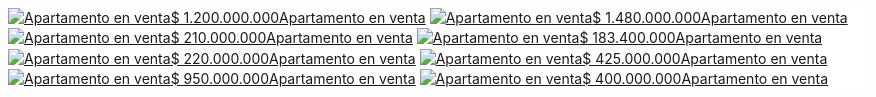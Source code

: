 [![Apartamento en venta](https://www.mercadolibre.com.co/c/inmuebles#menu=categories)$ 1.200.000.000Apartamento en venta](https://apartamento.mercadolibre.com.co/MCO-2924795418-apartamento-duplex-de-lujo-en-venta-en-envigado-sector-la-cuenca-_JM#position=13&search_layout=grid&type=item&tracking_id=79cf3445-bffa-4916-9d43-4a41ba59f44e&c_container_id=not_apply&c_id=%2Fsplinter%2Fcarouseldynamicitem&c_element_order=13&c_campaign=apartamentos-en-venta-publicados-hoy&c_label=%2Fsplinter%2Fcarouseldynamicitem&c_uid=2f06a7dc-55f1-11f0-8396-3bf13b797aab&c_element_id=2f06a7dc-55f1-11f0-8396-3bf13b797aab&c_global_position=4&deal_print_id=2f0a0330-55f1-11f0-868f-5fedfff38747&c_tracking_id=2f0a0330-55f1-11f0-868f-5fedfff38747)
[![Apartamento en venta](https://www.mercadolibre.com.co/c/inmuebles#menu=categories)$ 1.480.000.000Apartamento en venta](https://apartamento.mercadolibre.com.co/MCO-1608791121-apartamento-para-la-venta-en-el-poblado-_JM#position=14&search_layout=grid&type=item&tracking_id=79cf3445-bffa-4916-9d43-4a41ba59f44e&c_container_id=not_apply&c_id=%2Fsplinter%2Fcarouseldynamicitem&c_element_order=14&c_campaign=apartamentos-en-venta-publicados-hoy&c_label=%2Fsplinter%2Fcarouseldynamicitem&c_uid=2f06a7dd-55f1-11f0-8396-3bf13b797aab&c_element_id=2f06a7dd-55f1-11f0-8396-3bf13b797aab&c_global_position=4&deal_print_id=2f0a0330-55f1-11f0-868f-5fedfff38747&c_tracking_id=2f0a0330-55f1-11f0-868f-5fedfff38747)
[![Apartamento en venta](https://www.mercadolibre.com.co/c/inmuebles#menu=categories)$ 210.000.000Apartamento en venta](https://apartamento.mercadolibre.com.co/MCO-2924643230-venta-apartamento-tocancipa-_JM#position=15&search_layout=grid&type=item&tracking_id=79cf3445-bffa-4916-9d43-4a41ba59f44e&c_container_id=not_apply&c_id=%2Fsplinter%2Fcarouseldynamicitem&c_element_order=15&c_campaign=apartamentos-en-venta-publicados-hoy&c_label=%2Fsplinter%2Fcarouseldynamicitem&c_uid=2f06a7de-55f1-11f0-8396-3bf13b797aab&c_element_id=2f06a7de-55f1-11f0-8396-3bf13b797aab&c_global_position=4&deal_print_id=2f0a0330-55f1-11f0-868f-5fedfff38747&c_tracking_id=2f0a0330-55f1-11f0-868f-5fedfff38747)
[![Apartamento en venta](https://www.mercadolibre.com.co/c/inmuebles#menu=categories)$ 183.400.000Apartamento en venta](https://apartamento.mercadolibre.com.co/MCO-1608738881-venta-apartamento-portal-de-santa-sofia-usme-_JM#position=16&search_layout=grid&type=item&tracking_id=79cf3445-bffa-4916-9d43-4a41ba59f44e&c_container_id=not_apply&c_id=%2Fsplinter%2Fcarouseldynamicitem&c_element_order=16&c_campaign=apartamentos-en-venta-publicados-hoy&c_label=%2Fsplinter%2Fcarouseldynamicitem&c_uid=2f06a7df-55f1-11f0-8396-3bf13b797aab&c_element_id=2f06a7df-55f1-11f0-8396-3bf13b797aab&c_global_position=4&deal_print_id=2f0a0330-55f1-11f0-868f-5fedfff38747&c_tracking_id=2f0a0330-55f1-11f0-868f-5fedfff38747)
[![Apartamento en venta](https://www.mercadolibre.com.co/c/inmuebles#menu=categories)$ 220.000.000Apartamento en venta](https://apartamento.mercadolibre.com.co/MCO-2924811330-en-venta-apartamento-en-valle-del-lili-sur-de-cali-_JM#position=17&search_layout=grid&type=item&tracking_id=79cf3445-bffa-4916-9d43-4a41ba59f44e&c_container_id=not_apply&c_id=%2Fsplinter%2Fcarouseldynamicitem&c_element_order=17&c_campaign=apartamentos-en-venta-publicados-hoy&c_label=%2Fsplinter%2Fcarouseldynamicitem&c_uid=2f06a7e0-55f1-11f0-8396-3bf13b797aab&c_element_id=2f06a7e0-55f1-11f0-8396-3bf13b797aab&c_global_position=4&deal_print_id=2f0a0330-55f1-11f0-868f-5fedfff38747&c_tracking_id=2f0a0330-55f1-11f0-868f-5fedfff38747)
[![Apartamento en venta](https://www.mercadolibre.com.co/c/inmuebles#menu=categories)$ 425.000.000Apartamento en venta](https://apartamento.mercadolibre.com.co/MCO-1609251743-apartamento-para-la-venta-en-robledo-pilarica-_JM#position=18&search_layout=grid&type=item&tracking_id=79cf3445-bffa-4916-9d43-4a41ba59f44e&c_container_id=not_apply&c_id=%2Fsplinter%2Fcarouseldynamicitem&c_element_order=18&c_campaign=apartamentos-en-venta-publicados-hoy&c_label=%2Fsplinter%2Fcarouseldynamicitem&c_uid=2f06a7e1-55f1-11f0-8396-3bf13b797aab&c_element_id=2f06a7e1-55f1-11f0-8396-3bf13b797aab&c_global_position=4&deal_print_id=2f0a0330-55f1-11f0-868f-5fedfff38747&c_tracking_id=2f0a0330-55f1-11f0-868f-5fedfff38747)
[![Apartamento en venta](https://www.mercadolibre.com.co/c/inmuebles#menu=categories)$ 950.000.000Apartamento en venta](https://apartamento.mercadolibre.com.co/MCO-2925759034-venta-de-apartamento-en-envigado-loma-del-chocho-_JM#position=19&search_layout=grid&type=item&tracking_id=79cf3445-bffa-4916-9d43-4a41ba59f44e&c_container_id=not_apply&c_id=%2Fsplinter%2Fcarouseldynamicitem&c_element_order=19&c_campaign=apartamentos-en-venta-publicados-hoy&c_label=%2Fsplinter%2Fcarouseldynamicitem&c_uid=2f06a7e2-55f1-11f0-8396-3bf13b797aab&c_element_id=2f06a7e2-55f1-11f0-8396-3bf13b797aab&c_global_position=4&deal_print_id=2f0a0330-55f1-11f0-868f-5fedfff38747&c_tracking_id=2f0a0330-55f1-11f0-868f-5fedfff38747)
[![Apartamento en venta](https://www.mercadolibre.com.co/c/inmuebles#menu=categories)$ 400.000.000Apartamento en venta](https://apartamento.mercadolibre.com.co/MCO-2922935392-apartamento-en-nuevo-campin-1-habitacion-40-m-id-155546-_JM#position=20&search_layout=grid&type=item&tracking_id=79cf3445-bffa-4916-9d43-4a41ba59f44e&c_container_id=not_apply&c_id=%2Fsplinter%2Fcarouseldynamicitem&c_element_order=20&c_campaign=apartamentos-en-venta-publicados-hoy&c_label=%2Fsplinter%2Fcarouseldynamicitem&c_uid=2f06a7e3-55f1-11f0-8396-3bf13b797aab&c_element_id=2f06a7e3-55f1-11f0-8396-3bf13b797aab&c_global_position=4&deal_print_id=2f0a0330-55f1-11f0-868f-5fedfff38747&c_tracking_id=2f0a0330-55f1-11f0-868f-5fedfff38747)